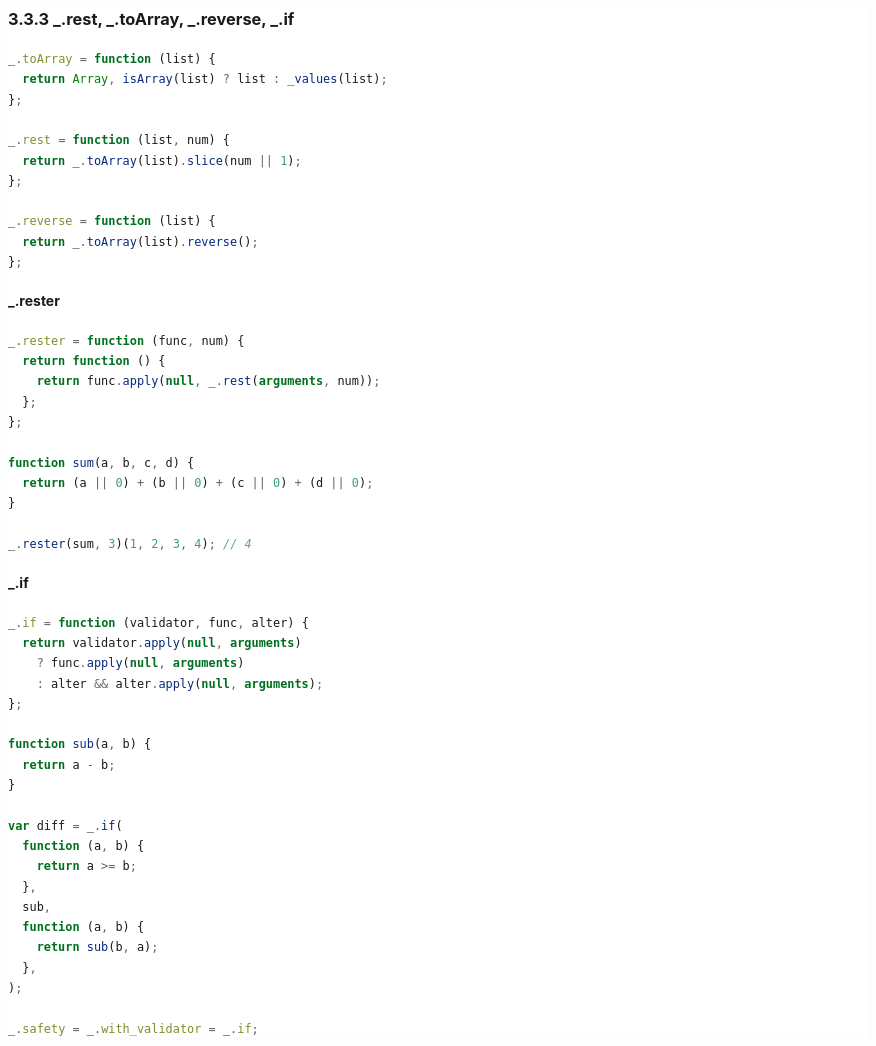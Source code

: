 ### 3.3.3 _.rest, _.toArray, _.reverse, _.if

```js
_.toArray = function (list) {
  return Array, isArray(list) ? list : _values(list);
};

_.rest = function (list, num) {
  return _.toArray(list).slice(num || 1);
};

_.reverse = function (list) {
  return _.toArray(list).reverse();
};
```

#### \_.rester

```js
_.rester = function (func, num) {
  return function () {
    return func.apply(null, _.rest(arguments, num));
  };
};

function sum(a, b, c, d) {
  return (a || 0) + (b || 0) + (c || 0) + (d || 0);
}

_.rester(sum, 3)(1, 2, 3, 4); // 4
```

#### \_.if

```js
_.if = function (validator, func, alter) {
  return validator.apply(null, arguments)
    ? func.apply(null, arguments)
    : alter && alter.apply(null, arguments);
};

function sub(a, b) {
  return a - b;
}

var diff = _.if(
  function (a, b) {
    return a >= b;
  },
  sub,
  function (a, b) {
    return sub(b, a);
  },
);

_.safety = _.with_validator = _.if;
```
